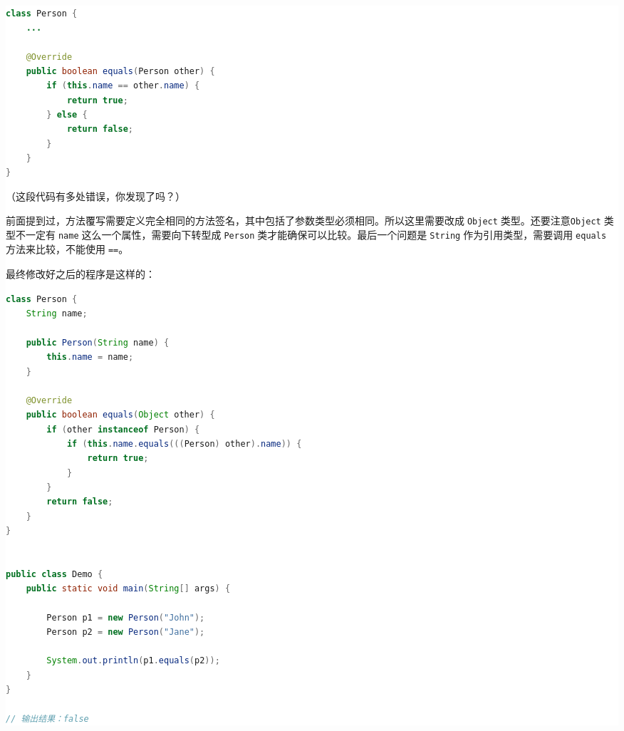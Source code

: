 ```java
class Person {  
	...
	
	@Override
    public boolean equals(Person other) {  
        if (this.name == other.name) {  
            return true;  
        } else {  
            return false;  
        }  
    }  
}
```

（这段代码有多处错误，你发现了吗？）

前面提到过，方法覆写需要定义完全相同的方法签名，其中包括了参数类型必须相同。所以这里需要改成 `Object` 类型。还要注意`Object` 类型不一定有 `name` 这么一个属性，需要向下转型成 `Person` 类才能确保可以比较。最后一个问题是 `String` 作为引用类型，需要调用 `equals` 方法来比较，不能使用 `==`。

最终修改好之后的程序是这样的：

```java
class Person {  
    String name;  
  
    public Person(String name) {  
        this.name = name;  
    }  
  
    @Override  
    public boolean equals(Object other) {  
        if (other instanceof Person) {  
            if (this.name.equals(((Person) other).name)) {  
                return true;  
            }  
        }  
        return false;  
    }  
}  
  
  
public class Demo {  
    public static void main(String[] args) {  
  
        Person p1 = new Person("John");  
        Person p2 = new Person("Jane");  
  
        System.out.println(p1.equals(p2));  
    }  
}

// 输出结果：false
```

